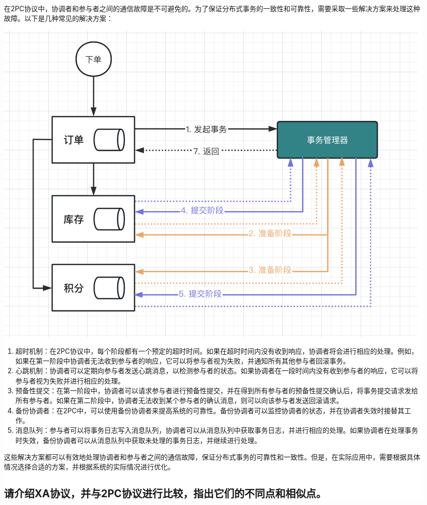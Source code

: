 

在2PC协议中，协调者和参与者之间的通信故障是不可避免的。为了保证分布式事务的一致性和可靠性，需要采取一些解决方案来处理这种故障。以下是几种常见的解决方案：



![1679298931190-4d88d90b-a9cf-4d38-9e84-3ebd18ac3b05.png](./img/lYW2RF5p7HWo__1H/1679298931190-4d88d90b-a9cf-4d38-9e84-3ebd18ac3b05-591628.png)



1.  超时机制：在2PC协议中，每个阶段都有一个预定的超时时间。如果在超时时间内没有收到响应，协调者将会进行相应的处理。例如，如果在第一阶段中协调者无法收到参与者的响应，它可以将参与者视为失败，并通知所有其他参与者回滚事务。 
2.  心跳机制：协调者可以定期向参与者发送心跳消息，以检测参与者的状态。如果协调者在一段时间内没有收到参与者的响应，它可以将参与者视为失败并进行相应的处理。 
3.  预备性提交：在第一阶段中，协调者可以请求参与者进行预备性提交，并在得到所有参与者的预备性提交确认后，将事务提交请求发给所有参与者。如果在第二阶段中，协调者无法收到某个参与者的确认消息，则可以向该参与者发送回滚请求。 
4.  备份协调者：在2PC中，可以使用备份协调者来提高系统的可靠性。备份协调者可以监控协调者的状态，并在协调者失效时接替其工作。 
5.  消息队列：参与者可以将事务日志写入消息队列，协调者可以从消息队列中获取事务日志，并进行相应的处理。如果协调者在处理事务时失效，备份协调者可以从消息队列中获取未处理的事务日志，并继续进行处理。 



这些解决方案都可以有效地处理协调者和参与者之间的通信故障，保证分布式事务的可靠性和一致性。但是，在实际应用中，需要根据具体情况选择合适的方案，并根据系统的实际情况进行优化。



## 请介绍XA协议，并与2PC协议进行比较，指出它们的不同点和相似点。
